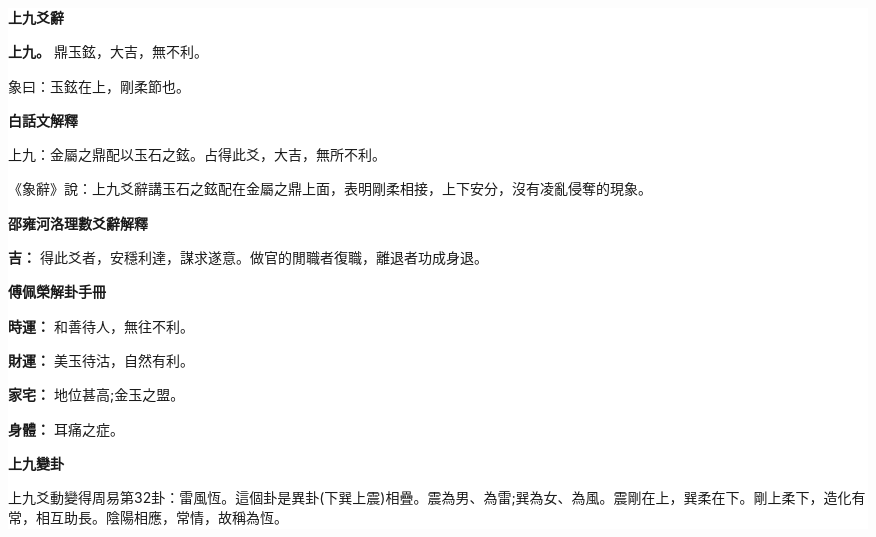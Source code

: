 **上九爻辭** 

**上九。** 鼎玉鉉，大吉，無不利。

象曰：玉鉉在上，剛柔節也。

**白話文解釋** 

上九：金屬之鼎配以玉石之鉉。占得此爻，大吉，無所不利。

《象辭》說：上九爻辭講玉石之鉉配在金屬之鼎上面，表明剛柔相接，上下安分，沒有凌亂侵奪的現象。

**邵雍河洛理數爻辭解釋** 

**吉：** 得此爻者，安穩利達，謀求遂意。做官的閒職者復職，離退者功成身退。

**傅佩榮解卦手冊** 

**時運：** 和善待人，無往不利。

**財運：** 美玉待沽，自然有利。

**家宅：** 地位甚高;金玉之盟。

**身體：** 耳痛之症。

**上九變卦** 

上九爻動變得周易第32卦：雷風恆。這個卦是異卦(下巽上震)相疊。震為男、為雷;巽為女、為風。震剛在上，巽柔在下。剛上柔下，造化有常，相互助長。陰陽相應，常情，故稱為恆。